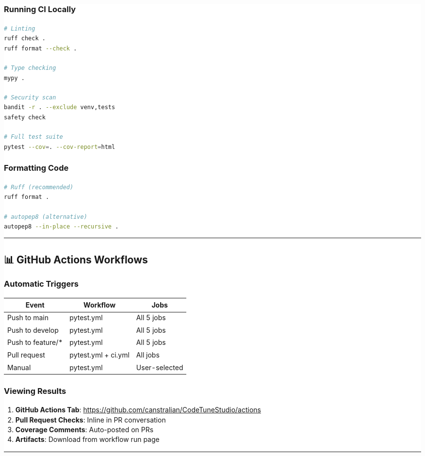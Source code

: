 ### Running CI Locally

```bash
# Linting
ruff check .
ruff format --check .

# Type checking
mypy .

# Security scan
bandit -r . --exclude venv,tests
safety check

# Full test suite
pytest --cov=. --cov-report=html
```

### Formatting Code

```bash
# Ruff (recommended)
ruff format .

# autopep8 (alternative)
autopep8 --in-place --recursive .
```

---

## 📊 GitHub Actions Workflows

### Automatic Triggers

| Event | Workflow | Jobs |
|-------|----------|------|
| Push to main | pytest.yml | All 5 jobs |
| Push to develop | pytest.yml | All 5 jobs |
| Push to feature/* | pytest.yml | All 5 jobs |
| Pull request | pytest.yml + ci.yml | All jobs |
| Manual | pytest.yml | User-selected |

### Viewing Results

1. **GitHub Actions Tab**: https://github.com/canstralian/CodeTuneStudio/actions
2. **Pull Request Checks**: Inline in PR conversation
3. **Coverage Comments**: Auto-posted on PRs
4. **Artifacts**: Download from workflow run page

---